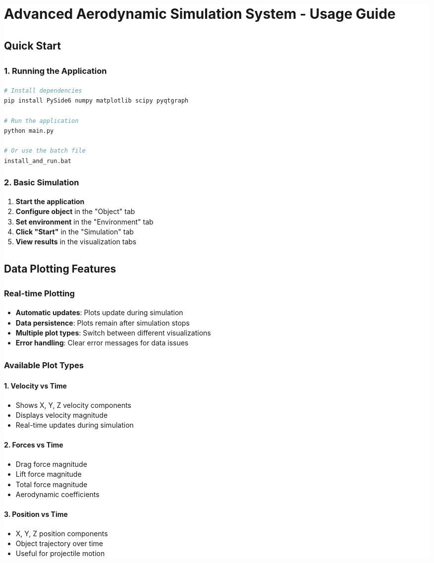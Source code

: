 # Advanced Aerodynamic Simulation System - Usage Guide

## Quick Start

### 1. Running the Application
```bash
# Install dependencies
pip install PySide6 numpy matplotlib scipy pyqtgraph

# Run the application
python main.py

# Or use the batch file
install_and_run.bat
```

### 2. Basic Simulation
1. **Start the application**
2. **Configure object** in the "Object" tab
3. **Set environment** in the "Environment" tab  
4. **Click "Start"** in the "Simulation" tab
5. **View results** in the visualization tabs

## Data Plotting Features

### Real-time Plotting
- **Automatic updates**: Plots update during simulation
- **Data persistence**: Plots remain after simulation stops
- **Multiple plot types**: Switch between different visualizations
- **Error handling**: Clear error messages for data issues

### Available Plot Types

#### 1. Velocity vs Time
- Shows X, Y, Z velocity components
- Displays velocity magnitude
- Real-time updates during simulation

#### 2. Forces vs Time  
- Drag force magnitude
- Lift force magnitude
- Total force magnitude
- Aerodynamic coefficients

#### 3. Position vs Time
- X, Y, Z position components
- Object trajectory over time
- Useful for projectile motion
